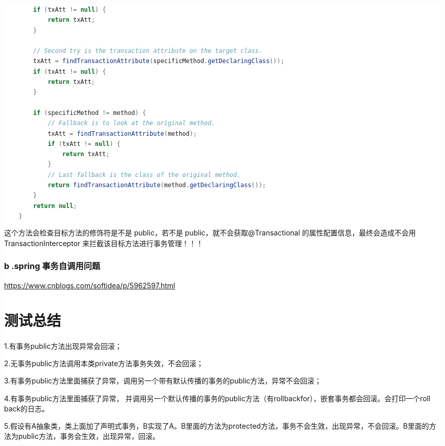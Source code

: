 ```java
		if (txAtt != null) {
			return txAtt;
		}

		// Second try is the transaction attribute on the target class.
		txAtt = findTransactionAttribute(specificMethod.getDeclaringClass());
		if (txAtt != null) {
			return txAtt;
		}

		if (specificMethod != method) {
			// Fallback is to look at the original method.
			txAtt = findTransactionAttribute(method);
			if (txAtt != null) {
				return txAtt;
			}
			// Last fallback is the class of the original method.
			return findTransactionAttribute(method.getDeclaringClass());
		}
		return null;
	}
```

这个方法会检查目标方法的修饰符是不是 public，若不是 public，就不会获取@Transactional 的属性配置信息，最终会造成不会用 TransactionInterceptor 来拦截该目标方法进行事务管理！！！

### b .spring 事务自调用问题 

<https://www.cnblogs.com/softidea/p/5962597.html> 

# 测试总结

1.有事务public方法出现异常会回滚；

2.无事务public方法调用本类private方法事务失效，不会回滚；

3.有事务public方法里面捕获了异常，调用另一个带有默认传播的事务的public方法，异常不会回滚；

4.有事务public方法里面捕获了异常， 并调用另一个默认传播的事务的public方法（有rollbackfor），嵌套事务都会回滚。会打印一个roll back的日志。

5.假设有A抽象类，类上面加了声明式事务，B实现了A。B里面的方法为protected方法，事务不会生效，出现异常，不会回滚。B里面的方法为public方法，事务会生效，出现异常，回滚。





















